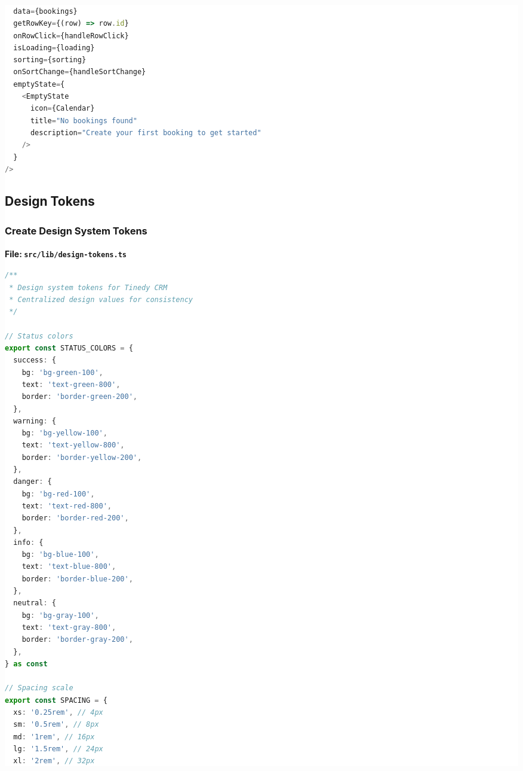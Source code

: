```typescript
  data={bookings}
  getRowKey={(row) => row.id}
  onRowClick={handleRowClick}
  isLoading={loading}
  sorting={sorting}
  onSortChange={handleSortChange}
  emptyState={
    <EmptyState
      icon={Calendar}
      title="No bookings found"
      description="Create your first booking to get started"
    />
  }
/>
```

## Design Tokens

### Create Design System Tokens

**File: `src/lib/design-tokens.ts`**
```typescript
/**
 * Design system tokens for Tinedy CRM
 * Centralized design values for consistency
 */

// Status colors
export const STATUS_COLORS = {
  success: {
    bg: 'bg-green-100',
    text: 'text-green-800',
    border: 'border-green-200',
  },
  warning: {
    bg: 'bg-yellow-100',
    text: 'text-yellow-800',
    border: 'border-yellow-200',
  },
  danger: {
    bg: 'bg-red-100',
    text: 'text-red-800',
    border: 'border-red-200',
  },
  info: {
    bg: 'bg-blue-100',
    text: 'text-blue-800',
    border: 'border-blue-200',
  },
  neutral: {
    bg: 'bg-gray-100',
    text: 'text-gray-800',
    border: 'border-gray-200',
  },
} as const

// Spacing scale
export const SPACING = {
  xs: '0.25rem', // 4px
  sm: '0.5rem', // 8px
  md: '1rem', // 16px
  lg: '1.5rem', // 24px
  xl: '2rem', // 32px
```